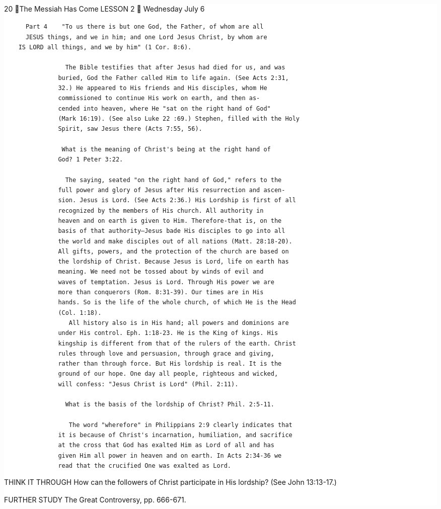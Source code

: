 

20
The Messiah Has Come           LESSON 2                          ❑ Wednesday
                                                                       July 6

          Part 4    "To us there is but one God, the Father, of whom are all
          JESUS things, and we in him; and one Lord Jesus Christ, by whom are
        IS LORD all things, and we by him" (1 Cor. 8:6).

                     The Bible testifies that after Jesus had died for us, and was
                   buried, God the Father called Him to life again. (See Acts 2:31,
                   32.) He appeared to His friends and His disciples, whom He
                   commissioned to continue His work on earth, and then as-
                   cended into heaven, where He "sat on the right hand of God"
                   (Mark 16:19). (See also Luke 22 :69.) Stephen, filled with the Holy
                   Spirit, saw Jesus there (Acts 7:55, 56).

                    What is the meaning of Christ's being at the right hand of
                   God? 1 Peter 3:22.

                     The saying, seated "on the right hand of God," refers to the
                   full power and glory of Jesus after His resurrection and ascen-
                   sion. Jesus is Lord. (See Acts 2:36.) His Lordship is first of all
                   recognized by the members of His church. All authority in
                   heaven and on earth is given to Him. Therefore-that is, on the
                   basis of that authority—Jesus bade His disciples to go into all
                   the world and make disciples out of all nations (Matt. 28:18-20).
                   All gifts, powers, and the protection of the church are based on
                   the lordship of Christ. Because Jesus is Lord, life on earth has
                   meaning. We need not be tossed about by winds of evil and
                   waves of temptation. Jesus is Lord. Through His power we are
                   more than conquerors (Rom. 8:31-39). Our times are in His
                   hands. So is the life of the whole church, of which He is the Head
                   (Col. 1:18).
                      All history also is in His hand; all powers and dominions are
                   under His control. Eph. 1:18-23. He is the King of kings. His
                   kingship is different from that of the rulers of the earth. Christ
                   rules through love and persuasion, through grace and giving,
                   rather than through force. But His lordship is real. It is the
                   ground of our hope. One day all people, righteous and wicked,
                   will confess: "Jesus Christ is Lord" (Phil. 2:11).

                     What is the basis of the lordship of Christ? Phil. 2:5-11.

                      The word "wherefore" in Philippians 2:9 clearly indicates that
                   it is because of Christ's incarnation, humiliation, and sacrifice
                   at the cross that God has exalted Him as Lord of all and has
                   given Him all power in heaven and on earth. In Acts 2:34-36 we
                   read that the crucified One was exalted as Lord.

THINK IT THROUGH     How can the followers of Christ participate in His lordship?
                   (See John 13:13-17.)

  FURTHER STUDY      The Great Controversy, pp. 666-671.

